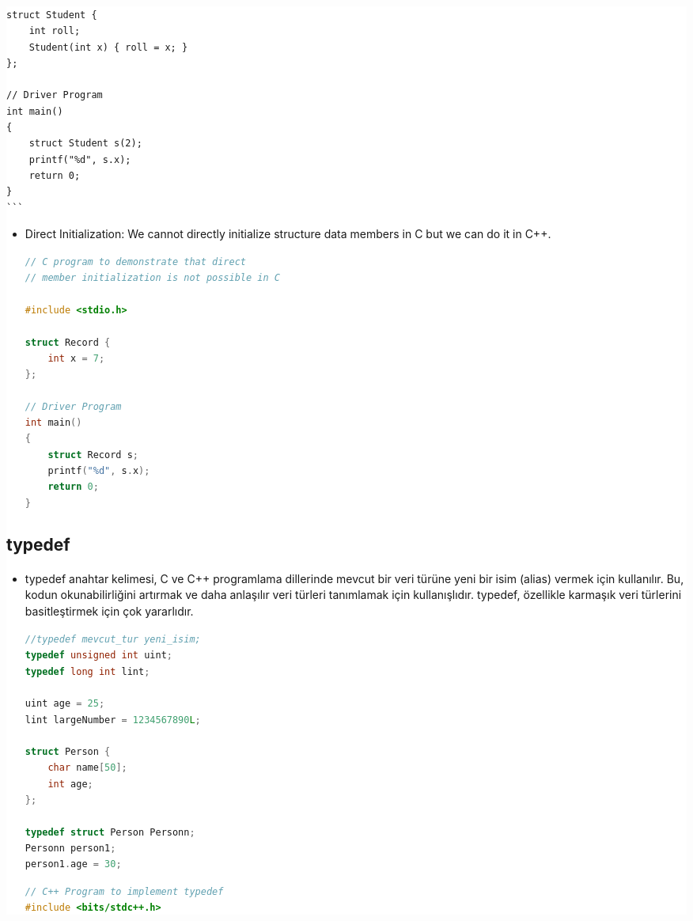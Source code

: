     struct Student {
        int roll;
        Student(int x) { roll = x; }
    };
    
    // Driver Program
    int main()
    {
        struct Student s(2);
        printf("%d", s.x);
        return 0;
    }
    ```
- Direct Initialization: We cannot directly initialize structure data members in C but we can do it in C++. 
    ```cpp
    // C program to demonstrate that direct
    // member initialization is not possible in C
    
    #include <stdio.h>
    
    struct Record {
        int x = 7;
    };
    
    // Driver Program
    int main()
    {
        struct Record s;
        printf("%d", s.x);
        return 0;
    }
    ```
## typedef
- typedef anahtar kelimesi, C ve C++ programlama dillerinde mevcut bir veri türüne yeni bir isim (alias) vermek için kullanılır. Bu, kodun okunabilirliğini artırmak ve daha anlaşılır veri türleri tanımlamak için kullanışlıdır. typedef, özellikle karmaşık veri türlerini basitleştirmek için çok yararlıdır.
    ```cpp
    //typedef mevcut_tur yeni_isim;
    typedef unsigned int uint;
    typedef long int lint;

    uint age = 25;
    lint largeNumber = 1234567890L;

    struct Person {
        char name[50];
        int age;
    };

    typedef struct Person Personn;
    Personn person1;
    person1.age = 30;
    ```
    ```cpp
    // C++ Program to implement typedef 
    #include <bits/stdc++.h> 
    